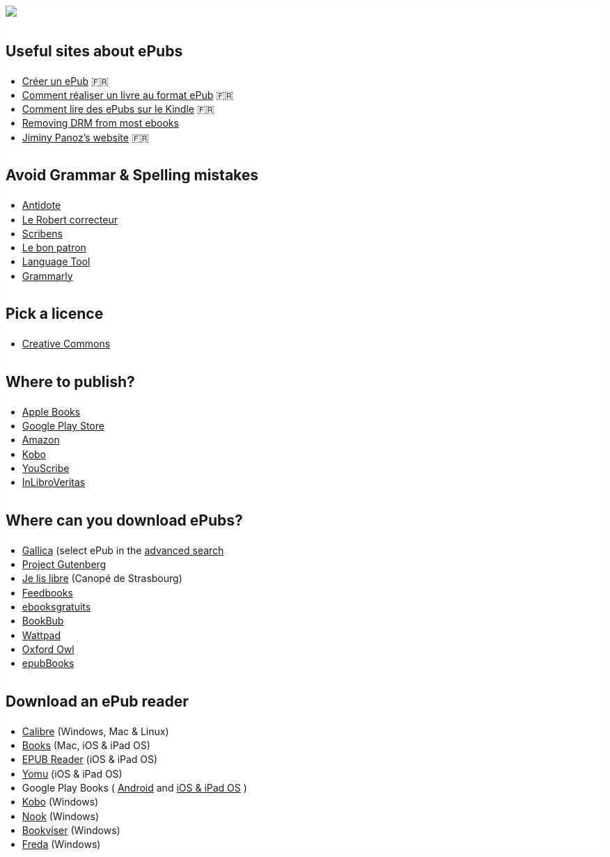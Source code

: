 ![](Sigil.gif)

## Useful sites about ePubs
* [Créer un ePub](http://flossmanuals.developpez.com/tutoriels/epub/)  🇫🇷
* [Comment réaliser un livre au format ePub](http://www.tahitidocs.com/cours/epub/faireEpub.html)  🇫🇷
* [Comment lire des ePubs sur le Kindle](http://davidbosman.fr/blog/2011/10/14/comment-lire-des-epubs-sur-le-kindle-et-ou-trouver-des-ebooks-en-francais-sans-drm/)  🇫🇷
* [Removing DRM from most ebooks](http://apprenticealf.wordpress.com/2012/09/10/calibre-plugins-the-simplest-option-for-removing-most-ebook-drm/) 
* [Jiminy Panoz’s website](http://jiminy.chapalpanoz.com/) 🇫🇷

## Avoid Grammar & Spelling mistakes
* [Antidote](http://www.antidote.info/) 
* [Le Robert correcteur](http://www.prolexis.com/lerobertcorrecteur/) 
* [Scribens](http://www.scribens.fr/) 
* [Le bon patron](http://bonpatron.com/) 
* [Language Tool](https://www.languagetool.org/) 
* [Grammarly](https://www.grammarly.com/)

## Pick a licence
* [Creative Commons](https://creativecommons.org/share-your-work/) 

## Where to publish?
* [Apple Books](https://www.apple.com/fr/ibooks/) 
* [Google Play Store](https://play.google.com/books/publish/) 
* [Amazon](https://kdp.amazon.com/) 
* [Kobo](https://fr.kobo.com/writinglife) 
* [YouScribe](http://www.youscribe.com/) 
* [InLibroVeritas](http://inlibroveritas.net/) 

## Where can you download ePubs?
* [Gallica](http://gallica.bnf.fr/ebooks?tri=first_indexation_date*dec&lang=FR)  (select ePub in the [advanced search](https://gallica.bnf.fr/services/engine/search/advancedSearch/)
* [Project Gutenberg](http://www.gutenberg.org/) 
* [Je lis libre](http://www.crdp-strasbourg.fr/je_lis_libre/)  (Canopé de Strasbourg)
* [Feedbooks](http://fr.m.feedbooks.com/) 
* [ebooksgratuits](http://www.ebooksgratuits.org/) 
* [BookBub](https://www.bookbub.com/ebook-deals/free-ebooks)
* [Wattpad](http://www.wattpad.com/home) 
* [Oxford Owl](https://www.oxfordowl.co.uk/for-home/find-a-book/library-page/)
* [epubBooks](https://www.epubbooks.com)

## Download an ePub reader
* [Calibre](https://calibre-ebook.com/)  (Windows, Mac & Linux)
* [Books](https://itunes.apple.com/fr/app/ibooks/id364709193?mt=8)  (Mac, iOS & iPad OS)
* [EPUB Reader](https://apps.apple.com/gb/app/epub-reader-reader-for-epub-format/id972654880) (iOS & iPad OS)
* [Yomu](https://apps.apple.com/gb/app/yomu-ebook-reader/id562211012) (iOS & iPad OS)
* Google Play Books ( [Android](https://play.google.com/store/apps/details?id=com.google.android.apps.books&hl=fr)  and  [iOS & iPad OS](https://itunes.apple.com/fr/app/google-play-livres/id400989007?mt=8) )
* [Kobo](https://www.microsoft.com/en-in/p/kobo-ebooks/9wzdncrfj4q1?activetab=pivot:overviewtab) (Windows)
* [Nook](https://www.microsoft.com/en-in/p/nook-books-magazines-newspapers-comics/9wzdncrfj33h?rtc=1&activetab=pivot:overviewtab) (Windows)
* [Bookviser](http://bookviser.com/)  (Windows)
* [Freda](https://www.microsoft.com/en-in/p/freda/9wzdncrfj43b?ocid=badge&rtc=1&activetab=pivot:overviewtab) (Windows)
